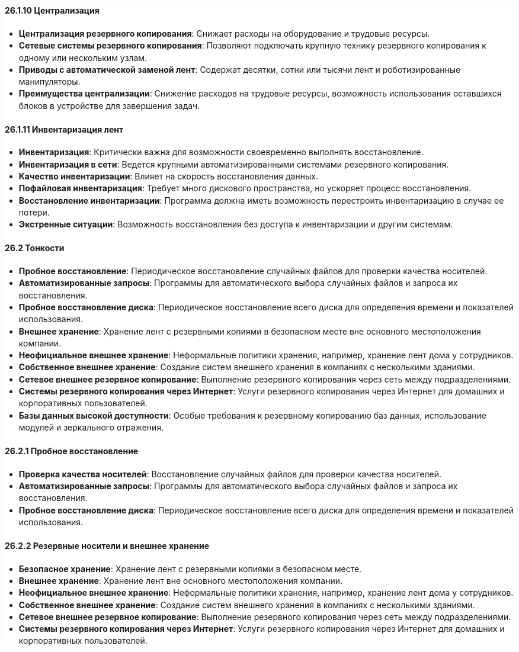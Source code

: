 #### 26.1.10 Централизация
- **Централизация резервного копирования**: Снижает расходы на оборудование и трудовые ресурсы.
- **Сетевые системы резервного копирования**: Позволяют подключать крупную технику резервного копирования к одному или нескольким узлам.
- **Приводы с автоматической заменой лент**: Содержат десятки, сотни или тысячи лент и роботизированные манипуляторы.
- **Преимущества централизации**: Снижение расходов на трудовые ресурсы, возможность использования оставшихся блоков в устройстве для завершения задач.

#### 26.1.11 Инвентаризация лент
- **Инвентаризация**: Критически важна для возможности своевременно выполнять восстановление.
- **Инвентаризация в сети**: Ведется крупными автоматизированными системами резервного копирования.
- **Качество инвентаризации**: Влияет на скорость восстановления данных.
- **Пофайловая инвентаризация**: Требует много дискового пространства, но ускоряет процесс восстановления.
- **Восстановление инвентаризации**: Программа должна иметь возможность перестроить инвентаризацию в случае ее потери.
- **Экстренные ситуации**: Возможность восстановления без доступа к инвентаризации и другим системам.

#### 26.2 Тонкости
- **Пробное восстановление**: Периодическое восстановление случайных файлов для проверки качества носителей.
- **Автоматизированные запросы**: Программы для автоматического выбора случайных файлов и запроса их восстановления.
- **Пробное восстановление диска**: Периодическое восстановление всего диска для определения времени и показателей использования.
- **Внешнее хранение**: Хранение лент с резервными копиями в безопасном месте вне основного местоположения компании.
- **Неофициальное внешнее хранение**: Неформальные политики хранения, например, хранение лент дома у сотрудников.
- **Собственное внешнее хранение**: Создание систем внешнего хранения в компаниях с несколькими зданиями.
- **Сетевое внешнее резервное копирование**: Выполнение резервного копирования через сеть между подразделениями.
- **Системы резервного копирования через Интернет**: Услуги резервного копирования через Интернет для домашних и корпоративных пользователей.
- **Базы данных высокой доступности**: Особые требования к резервному копированию баз данных, использование модулей и зеркального отражения.

#### 26.2.1 Пробное восстановление
- **Проверка качества носителей**: Восстановление случайных файлов для проверки качества носителей.
- **Автоматизированные запросы**: Программы для автоматического выбора случайных файлов и запроса их восстановления.
- **Пробное восстановление диска**: Периодическое восстановление всего диска для определения времени и показателей использования.

#### 26.2.2 Резервные носители и внешнее хранение
- **Безопасное хранение**: Хранение лент с резервными копиями в безопасном месте.
- **Внешнее хранение**: Хранение лент вне основного местоположения компании.
- **Неофициальное внешнее хранение**: Неформальные политики хранения, например, хранение лент дома у сотрудников.
- **Собственное внешнее хранение**: Создание систем внешнего хранения в компаниях с несколькими зданиями.
- **Сетевое внешнее резервное копирование**: Выполнение резервного копирования через сеть между подразделениями.
- **Системы резервного копирования через Интернет**: Услуги резервного копирования через Интернет для домашних и корпоративных пользователей.
